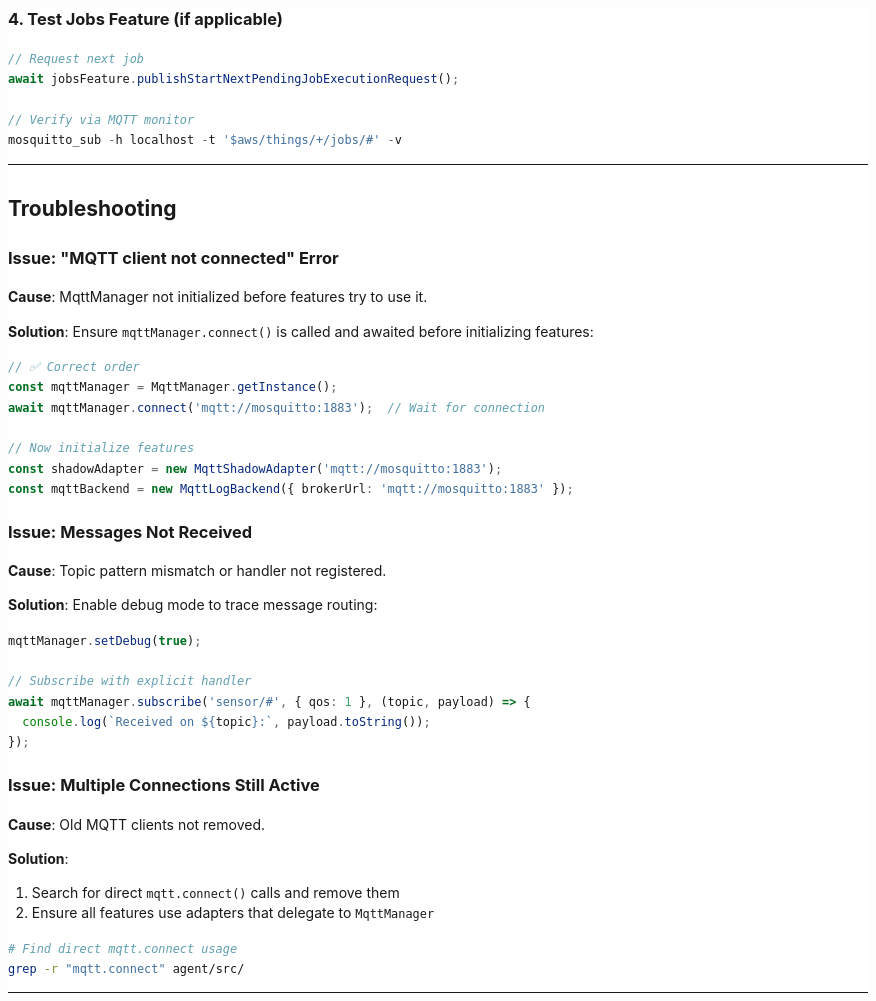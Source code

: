 ### 4. Test Jobs Feature (if applicable)

```typescript
// Request next job
await jobsFeature.publishStartNextPendingJobExecutionRequest();

// Verify via MQTT monitor
mosquitto_sub -h localhost -t '$aws/things/+/jobs/#' -v
```

---

## Troubleshooting

### Issue: "MQTT client not connected" Error

**Cause**: MqttManager not initialized before features try to use it.

**Solution**: Ensure `mqttManager.connect()` is called and awaited before initializing features:

```typescript
// ✅ Correct order
const mqttManager = MqttManager.getInstance();
await mqttManager.connect('mqtt://mosquitto:1883');  // Wait for connection

// Now initialize features
const shadowAdapter = new MqttShadowAdapter('mqtt://mosquitto:1883');
const mqttBackend = new MqttLogBackend({ brokerUrl: 'mqtt://mosquitto:1883' });
```

### Issue: Messages Not Received

**Cause**: Topic pattern mismatch or handler not registered.

**Solution**: Enable debug mode to trace message routing:

```typescript
mqttManager.setDebug(true);

// Subscribe with explicit handler
await mqttManager.subscribe('sensor/#', { qos: 1 }, (topic, payload) => {
  console.log(`Received on ${topic}:`, payload.toString());
});
```

### Issue: Multiple Connections Still Active

**Cause**: Old MQTT clients not removed.

**Solution**: 
1. Search for direct `mqtt.connect()` calls and remove them
2. Ensure all features use adapters that delegate to `MqttManager`

```bash
# Find direct mqtt.connect usage
grep -r "mqtt.connect" agent/src/
```

---